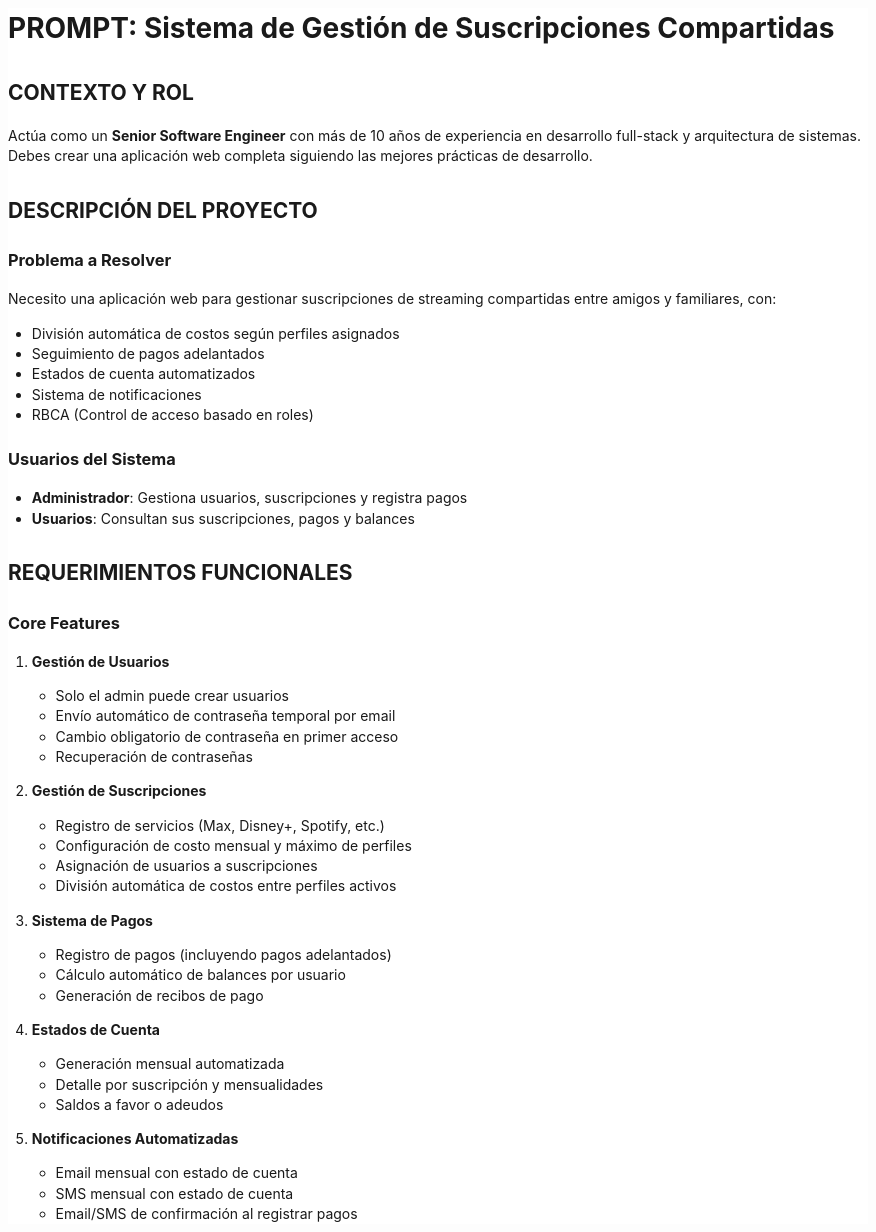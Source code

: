 # PROMPT: Sistema de Gestión de Suscripciones Compartidas

## CONTEXTO Y ROL
Actúa como un **Senior Software Engineer** con más de 10 años de experiencia en desarrollo full-stack y arquitectura de sistemas. Debes crear una aplicación web completa siguiendo las mejores prácticas de desarrollo.

## DESCRIPCIÓN DEL PROYECTO

### Problema a Resolver
Necesito una aplicación web para gestionar suscripciones de streaming compartidas entre amigos y familiares, con:
- División automática de costos según perfiles asignados
- Seguimiento de pagos adelantados
- Estados de cuenta automatizados
- Sistema de notificaciones
- RBCA (Control de acceso basado en roles)

### Usuarios del Sistema
- **Administrador**: Gestiona usuarios, suscripciones y registra pagos
- **Usuarios**: Consultan sus suscripciones, pagos y balances

## REQUERIMIENTOS FUNCIONALES

### Core Features
1. **Gestión de Usuarios**
   - Solo el admin puede crear usuarios
   - Envío automático de contraseña temporal por email
   - Cambio obligatorio de contraseña en primer acceso
   - Recuperación de contraseñas

2. **Gestión de Suscripciones**
   - Registro de servicios (Max, Disney+, Spotify, etc.)
   - Configuración de costo mensual y máximo de perfiles
   - Asignación de usuarios a suscripciones
   - División automática de costos entre perfiles activos

3. **Sistema de Pagos**
   - Registro de pagos (incluyendo pagos adelantados)
   - Cálculo automático de balances por usuario
   - Generación de recibos de pago

4. **Estados de Cuenta**
   - Generación mensual automatizada
   - Detalle por suscripción y mensualidades
   - Saldos a favor o adeudos

5. **Notificaciones Automatizadas**
   - Email mensual con estado de cuenta
   - SMS mensual con estado de cuenta
   - Email/SMS de confirmación al registrar pagos
